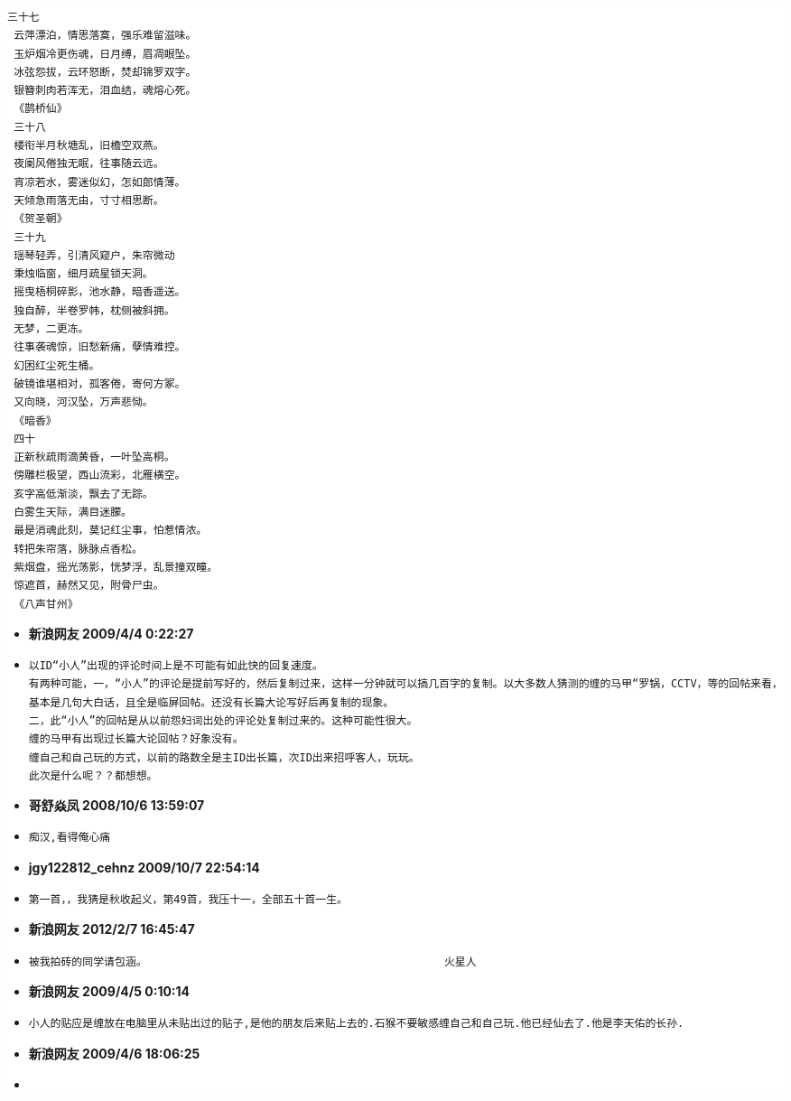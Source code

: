   ```
  三十七
   云萍漂泊，情思落寞，强乐难留滋味。
   玉炉烟冷更伤魂，日月缚，眉凋眼坠。
   冰弦怨拔，云环怒断，焚却锦罗双字。
   银簪刺肉若浑无，泪血结，魂熔心死。
   《鹊桥仙》
   三十八
   楼衔半月秋塘乱，旧檐空双燕。
   夜阑风倦独无眠，往事随云远。
   宵凉若水，雾迷似幻，怎如郎情薄。
   天倾急雨落无由，寸寸相思断。
   《贺圣朝》
   三十九
   瑶琴轻弄，引清风窥户，朱帘微动
   秉烛临窗，细月疏星锁天洞。
   摇曳梧桐碎影，池水静，暗香遥送。
   独自醉，半卷罗帏，枕侧被斜拥。
   无梦，二更冻。
   往事袭魂惊，旧愁新痛，孽情难控。
   幻困红尘死生桶。
   破镜谁堪相对，孤客倦，寄何方冢。
   又向晓，河汉坠，万声悲恸。
   《暗香》
   四十
   正新秋疏雨滴黄昏，一叶坠高桐。
   傍雕栏极望，西山流彩，北雁横空。
   亥字高低渐淡，飘去了无踪。
   白雾生天际，满目迷朦。
   最是消魂此刻，莫记红尘事，怕惹情浓。
   转把朱帘落，脉脉点香松。
   紫烟盘，摇光荡影，恍梦浮，乱景撞双瞳。
   惊遮首，赫然又见，附骨尸虫。
   《八声甘州》
  ```
- **新浪网友 2009/4/4 0:22:27**
- ```
  以ID“小人”出现的评论时间上是不可能有如此快的回复速度。
  有两种可能，一，“小人”的评论是提前写好的，然后复制过来，这样一分钟就可以搞几百字的复制。以大多数人猜测的缠的马甲“罗锅，CCTV，等的回帖来看，基本是几句大白话，且全是临屏回帖。还没有长篇大论写好后再复制的现象。
  二，此“小人”的回帖是从以前怨妇词出处的评论处复制过来的。这种可能性很大。
  缠的马甲有出现过长篇大论回帖？好象没有。
  缠自己和自己玩的方式，以前的路数全是主ID出长篇，次ID出来招呼客人，玩玩。
  此次是什么呢？？都想想。
  ```
- **哥舒焱凤 2008/10/6 13:59:07**
- ```
  痴汉,看得俺心痛
  ```
- **jgy122812_cehnz 2009/10/7 22:54:14**
- ```
  第一首，，我猜是秋收起义，第49首，我压十一，全部五十首一生。
  ```
- **新浪网友 2012/2/7 16:45:47**
- ```
  被我拍砖的同学请包涵。                                              火星人
  ```
- **新浪网友 2009/4/5 0:10:14**
- ```
  小人的贴应是缠放在电脑里从未贴出过的贴子,是他的朋友后来贴上去的.石猴不要敏感缠自己和自己玩.他已经仙去了.他是李天佑的长孙.
  ```
- **新浪网友 2009/4/6 18:06:25**
- ```

  ```